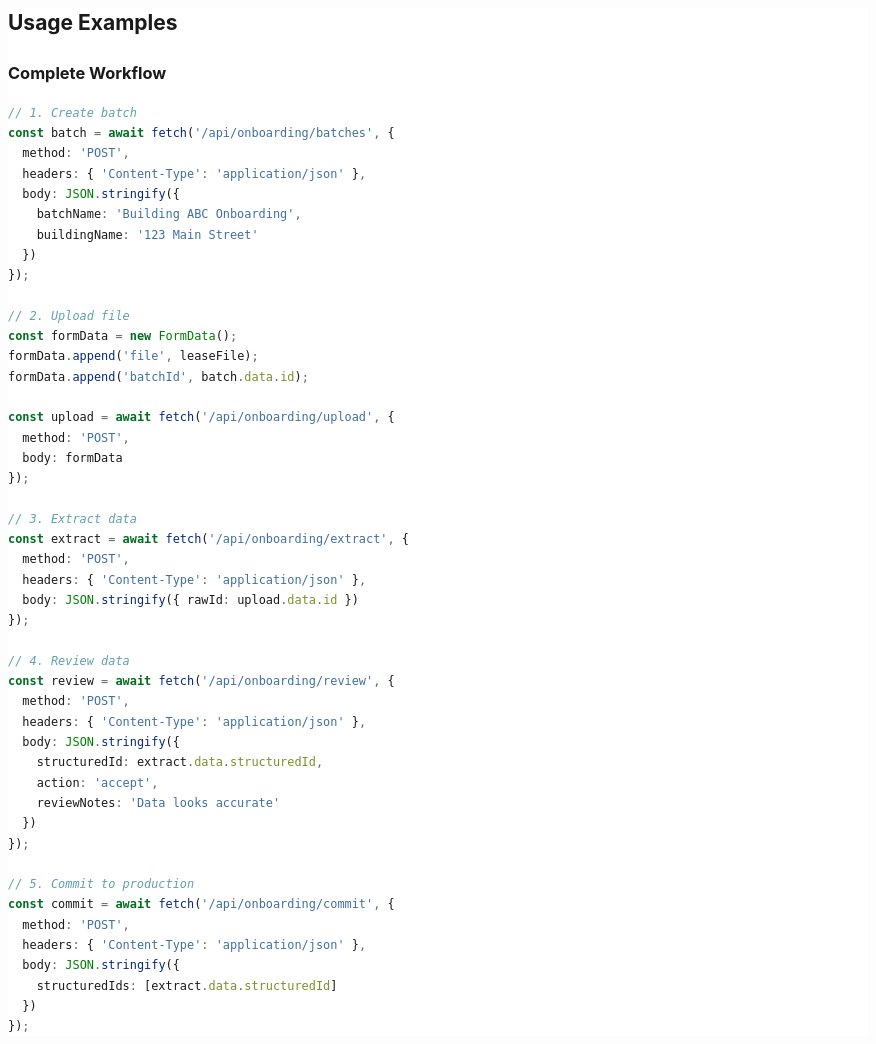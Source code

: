 ## Usage Examples

### Complete Workflow
```typescript
// 1. Create batch
const batch = await fetch('/api/onboarding/batches', {
  method: 'POST',
  headers: { 'Content-Type': 'application/json' },
  body: JSON.stringify({
    batchName: 'Building ABC Onboarding',
    buildingName: '123 Main Street'
  })
});

// 2. Upload file
const formData = new FormData();
formData.append('file', leaseFile);
formData.append('batchId', batch.data.id);

const upload = await fetch('/api/onboarding/upload', {
  method: 'POST',
  body: formData
});

// 3. Extract data
const extract = await fetch('/api/onboarding/extract', {
  method: 'POST',
  headers: { 'Content-Type': 'application/json' },
  body: JSON.stringify({ rawId: upload.data.id })
});

// 4. Review data
const review = await fetch('/api/onboarding/review', {
  method: 'POST',
  headers: { 'Content-Type': 'application/json' },
  body: JSON.stringify({
    structuredId: extract.data.structuredId,
    action: 'accept',
    reviewNotes: 'Data looks accurate'
  })
});

// 5. Commit to production
const commit = await fetch('/api/onboarding/commit', {
  method: 'POST',
  headers: { 'Content-Type': 'application/json' },
  body: JSON.stringify({
    structuredIds: [extract.data.structuredId]
  })
});
```
